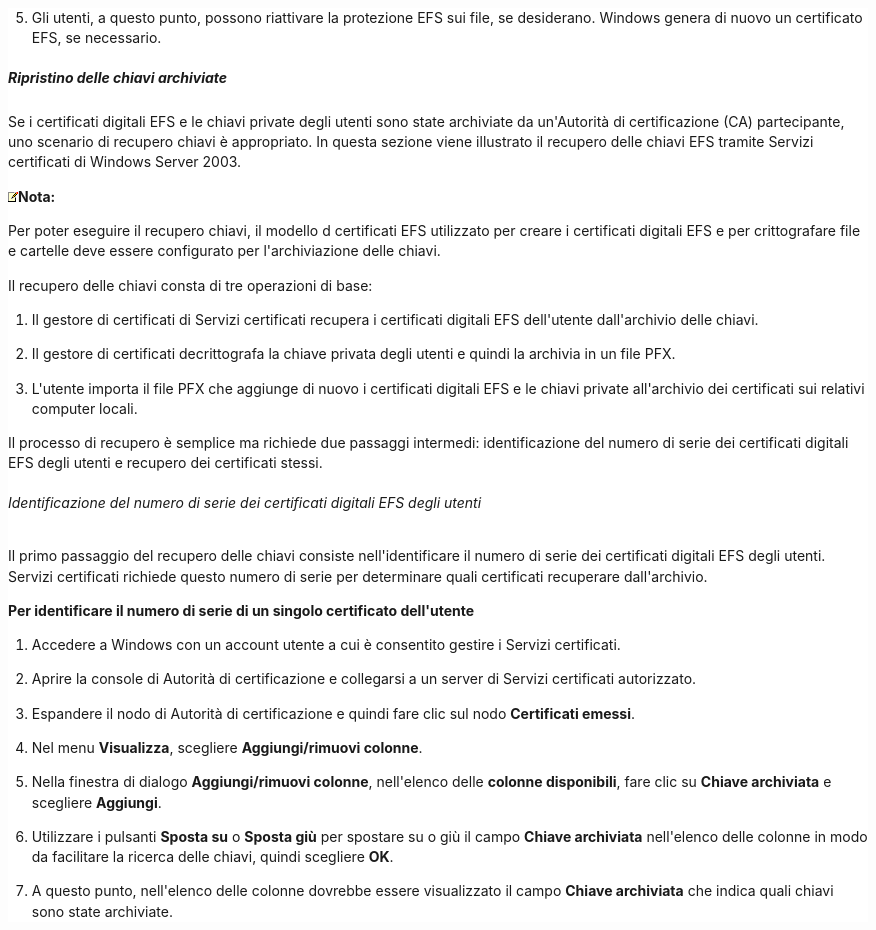 5.  Gli utenti, a questo punto, possono riattivare la protezione EFS sui file, se desiderano. Windows genera di nuovo un certificato EFS, se necessario.

##### Ripristino delle chiavi archiviate

Se i certificati digitali EFS e le chiavi private degli utenti sono state archiviate da un'Autorità di certificazione (CA) partecipante, uno scenario di recupero chiavi è appropriato. In questa sezione viene illustrato il recupero delle chiavi EFS tramite Servizi certificati di Windows Server 2003.

![](images/Cc162802.note(it-it,TechNet.10).gif)**Nota:**

Per poter eseguire il recupero chiavi, il modello d certificati EFS utilizzato per creare i certificati digitali EFS e per crittografare file e cartelle deve essere configurato per l'archiviazione delle chiavi.

Il recupero delle chiavi consta di tre operazioni di base:

1.  Il gestore di certificati di Servizi certificati recupera i certificati digitali EFS dell'utente dall'archivio delle chiavi.

2.  Il gestore di certificati decrittografa la chiave privata degli utenti e quindi la archivia in un file PFX.

3.  L'utente importa il file PFX che aggiunge di nuovo i certificati digitali EFS e le chiavi private all'archivio dei certificati sui relativi computer locali.

Il processo di recupero è semplice ma richiede due passaggi intermedi: identificazione del numero di serie dei certificati digitali EFS degli utenti e recupero dei certificati stessi.

###### Identificazione del numero di serie dei certificati digitali EFS degli utenti

Il primo passaggio del recupero delle chiavi consiste nell'identificare il numero di serie dei certificati digitali EFS degli utenti. Servizi certificati richiede questo numero di serie per determinare quali certificati recuperare dall'archivio.

**Per identificare il numero di serie di un singolo certificato dell'utente**

1.  Accedere a Windows con un account utente a cui è consentito gestire i Servizi certificati.

2.  Aprire la console di Autorità di certificazione e collegarsi a un server di Servizi certificati autorizzato.

3.  Espandere il nodo di Autorità di certificazione e quindi fare clic sul nodo **Certificati emessi**.

4.  Nel menu **Visualizza**, scegliere **Aggiungi/rimuovi colonne**.

5.  Nella finestra di dialogo **Aggiungi/rimuovi colonne**, nell'elenco delle **colonne disponibili**, fare clic su **Chiave archiviata** e scegliere **Aggiungi**.

6.  Utilizzare i pulsanti **Sposta su** o **Sposta giù** per spostare su o giù il campo **Chiave archiviata** nell'elenco delle colonne in modo da facilitare la ricerca delle chiavi, quindi scegliere **OK**.

7.  A questo punto, nell'elenco delle colonne dovrebbe essere visualizzato il campo **Chiave archiviata** che indica quali chiavi sono state archiviate.
